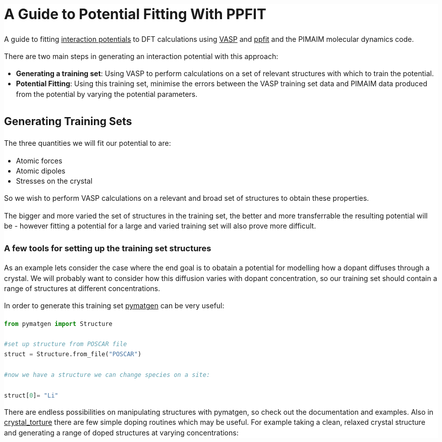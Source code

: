 # A Guide to Potential Fitting With PPFIT

A guide to fitting [interaction potentials](http://pubs.rsc.org/en/Content/ArticleLanding/2003/FD/b300319c#!divAbstract) to DFT calculations using [VASP](https://www.vasp.at/) and [ppfit](https://github.com/bjmorgan/ppfit) and  the PIMAIM molecular dynamics code.

There are two main steps in generating an interaction potential with this approach:

- **Generating a training set**: Using VASP to perform calculations on a set of relevant structures with which to train the potential.
- **Potential Fitting**: Using this training set, minimise the errors between the VASP training set data and PIMAIM data produced from the potential by varying the potential parameters.

## Generating Training Sets

The three quantities we will fit our potential to are:

<ul style="list-style-type:disc">
  <li>Atomic forces</li>
  <li>Atomic dipoles</li>
  <li>Stresses on the crystal</li>
</ul>

So we wish to perform VASP calculations on a relevant and broad set of structures to obtain these properties. 

The bigger and more varied the set of structures in the training set, the better and more transferrable the resulting potential will be - however fitting a potential for a large and varied training set will also prove more difficult.

### A few tools for setting up the training set structures

As an example lets consider the case where the end goal is to obatain a potential for modelling how a dopant diffuses through a crystal. We will probably want to consider how this diffusion varies with dopant concentration, so our training set should contain a range of structures at different concentrations.

In order to generate this training set [pymatgen](http://pymatgen.org/)  can be very useful:

```python
from pymatgen import Structure
	
#set up structure from POSCAR file
struct = Structure.from_file("POSCAR")
	
#now we have a structure we can change species on a site:
	
struct[0]= "Li"
```	
	
There are endless possibilities on manipulating structures with pymatgen, so check out the documentation and examples. Also in [crystal_torture](https://github.com/connorourke/crystal_torture) there are few simple doping routines which may be useful. For example taking a clean, relaxed crystal structure and generating a range of doped structures at varying concentrations:
